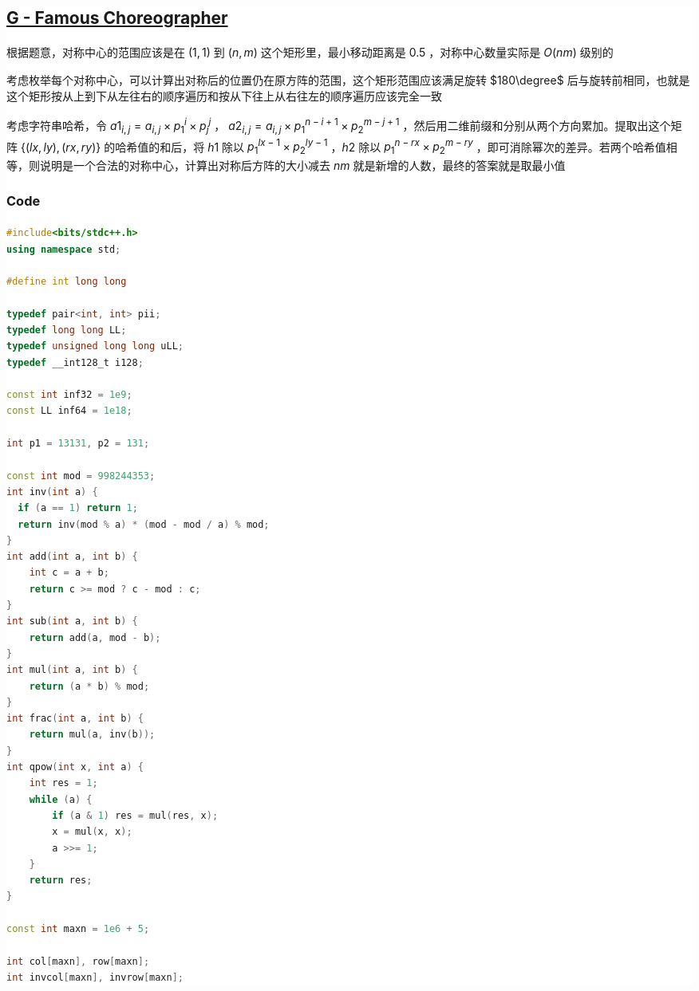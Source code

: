 ## [G - Famous Choreographer](https://codeforces.com/contest/2132/problem/G)

根据题意，对称中心的范围应该是在 $(1, 1)$ 到 $(n, m)$ 这个矩形里，最小移动距离是 $0.5$ ，对称中心数量实际是 $O(nm)$ 级别的

考虑枚举每个对称中心，可以计算出对称后的位置仍在原方阵的范围，这个矩形范围应该满足旋转 $180\degree$ 后与旋转前相同，也就是这个矩形按从上到下从左往右的顺序遍历和按从下往上从右往左的顺序遍历应该完全一致

考虑字符串哈希，令 $a1_{i, j} = a_{i, j} \times p_1^i \times p_j^j$ ， $a2_{i, j} = a_{i, j} \times p_1^{n - i + 1} \times p_2^{m - j + 1}$ ，然后用二维前缀和分别从两个方向累加。提取出这个矩阵 $\{(lx, ly), (rx, ry)\}$ 的哈希值的和后，将 $h1$ 除以 $p_1^{lx - 1} \times p_2^{ly - 1}$ ，$h2$ 除以 $p_1^{n - rx} \times p_2^{m - ry}$ ，即可消除幂次的差异。若两个哈希值相等，则说明是一个合法的对称中心，计算出对称后方阵的大小减去 $nm$ 就是新增的人数，最终的答案就是取最小值

### Code

```cpp
#include<bits/stdc++.h>
using namespace std;

#define int long long

typedef pair<int, int> pii;
typedef long long LL;
typedef unsigned long long uLL;
typedef __int128_t i128;

const int inf32 = 1e9;
const LL inf64 = 1e18;

int p1 = 13131, p2 = 131;

const int mod = 998244353;
int inv(int a) {
  if (a == 1) return 1;
  return inv(mod % a) * (mod - mod / a) % mod;
}
int add(int a, int b) {
    int c = a + b;
    return c >= mod ? c - mod : c;
}
int sub(int a, int b) {
    return add(a, mod - b);
}
int mul(int a, int b) {
    return (a * b) % mod;
}
int frac(int a, int b) {
    return mul(a, inv(b));
}
int qpow(int x, int a) {
    int res = 1;
    while (a) {
        if (a & 1) res = mul(res, x);
        x = mul(x, x);
        a >>= 1;
    }
    return res;
}

const int maxn = 1e6 + 5;

int col[maxn], row[maxn];
int invcol[maxn], invrow[maxn];

```